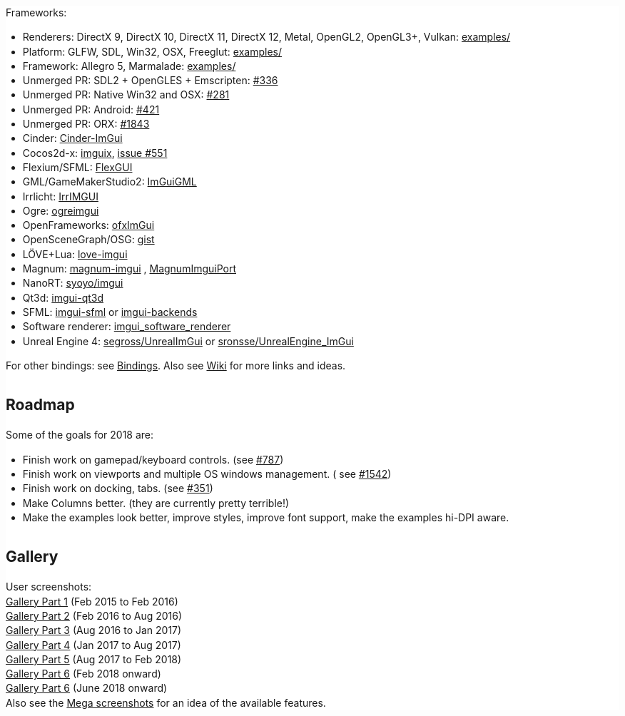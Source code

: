 Frameworks:

- Renderers: DirectX 9, DirectX 10, DirectX 11, DirectX 12, Metal, OpenGL2, OpenGL3+,
  Vulkan: [examples/](https://github.com/ocornut/imgui/tree/master/examples)
- Platform: GLFW, SDL, Win32, OSX, Freeglut: [examples/](https://github.com/ocornut/imgui/tree/master/examples)
- Framework: Allegro 5, Marmalade: [examples/](https://github.com/ocornut/imgui/tree/master/examples)
- Unmerged PR: SDL2 + OpenGLES + Emscripten: [#336](https://github.com/ocornut/imgui/pull/336)
- Unmerged PR: Native Win32 and OSX: [#281](https://github.com/ocornut/imgui/pull/281)
- Unmerged PR: Android: [#421](https://github.com/ocornut/imgui/pull/421)
- Unmerged PR: ORX: [#1843](https://github.com/ocornut/imgui/pull/1843)
- Cinder: [Cinder-ImGui](https://github.com/simongeilfus/Cinder-ImGui)
- Cocos2d-x: [imguix](https://github.com/c0i/imguix), [issue #551](https://github.com/ocornut/imgui/issues/551)
- Flexium/SFML: [FlexGUI](https://github.com/DXsmiley/FlexGUI)
- GML/GameMakerStudio2: [ImGuiGML](https://marketplace.yoyogames.com/assets/6221/imguigml)
- Irrlicht: [IrrIMGUI](https://github.com/ZahlGraf/IrrIMGUI)
- Ogre: [ogreimgui](https://bitbucket.org/LMCrashy/ogreimgui/src)
- OpenFrameworks: [ofxImGui](https://github.com/jvcleave/ofxImGui)
- OpenSceneGraph/OSG: [gist](https://gist.github.com/fulezi/d2442ca7626bf270226014501357042c)
- LÖVE+Lua: [love-imgui](https://github.com/slages/love-imgui)
- Magnum: [magnum-imgui](https://github.com/lecopivo/magnum-imgui)
  , [MagnumImguiPort](https://github.com/lecopivo/MagnumImguiPort)
- NanoRT: [syoyo/imgui](https://github.com/syoyo/imgui/tree/nanort)
- Qt3d: [imgui-qt3d](https://github.com/alpqr/imgui-qt3d)
- SFML: [imgui-sfml](https://github.com/EliasD/imgui-sfml)
  or [imgui-backends](https://github.com/Mischa-Alff/imgui-backends)
- Software renderer: [imgui_software_renderer](https://github.com/emilk/imgui_software_renderer)
- Unreal Engine 4: [segross/UnrealImGui](https://github.com/segross/UnrealImGui)
  or [sronsse/UnrealEngine_ImGui](https://github.com/sronsse/UnrealEngine_ImGui)

For other bindings: see [Bindings](https://github.com/ocornut/imgui/wiki/Bindings/). Also
see [Wiki](https://github.com/ocornut/imgui/wiki) for more links and ideas.

Roadmap
-------
Some of the goals for 2018 are:

- Finish work on gamepad/keyboard controls. (see [#787](https://github.com/ocornut/imgui/issues/787))
- Finish work on viewports and multiple OS windows management. (
  see [#1542](https://github.com/ocornut/imgui/issues/1542))
- Finish work on docking, tabs. (see [#351](https://github.com/ocornut/imgui/issues/351#issuecomment-346865709))
- Make Columns better. (they are currently pretty terrible!)
- Make the examples look better, improve styles, improve font support, make the examples hi-DPI aware.

Gallery
-------

User screenshots:
<br>[Gallery Part 1](https://github.com/ocornut/imgui/issues/123) (Feb 2015 to Feb 2016)
<br>[Gallery Part 2](https://github.com/ocornut/imgui/issues/539) (Feb 2016 to Aug 2016)
<br>[Gallery Part 3](https://github.com/ocornut/imgui/issues/772) (Aug 2016 to Jan 2017)
<br>[Gallery Part 4](https://github.com/ocornut/imgui/issues/973) (Jan 2017 to Aug 2017)
<br>[Gallery Part 5](https://github.com/ocornut/imgui/issues/1269) (Aug 2017 to Feb 2018)
<br>[Gallery Part 6](https://github.com/ocornut/imgui/issues/1607) (Feb 2018 onward)
<br>[Gallery Part 6](https://github.com/ocornut/imgui/issues/1902) (June 2018 onward)
<br>Also see the [Mega screenshots](https://github.com/ocornut/imgui/issues/1273) for an idea of the available features.
